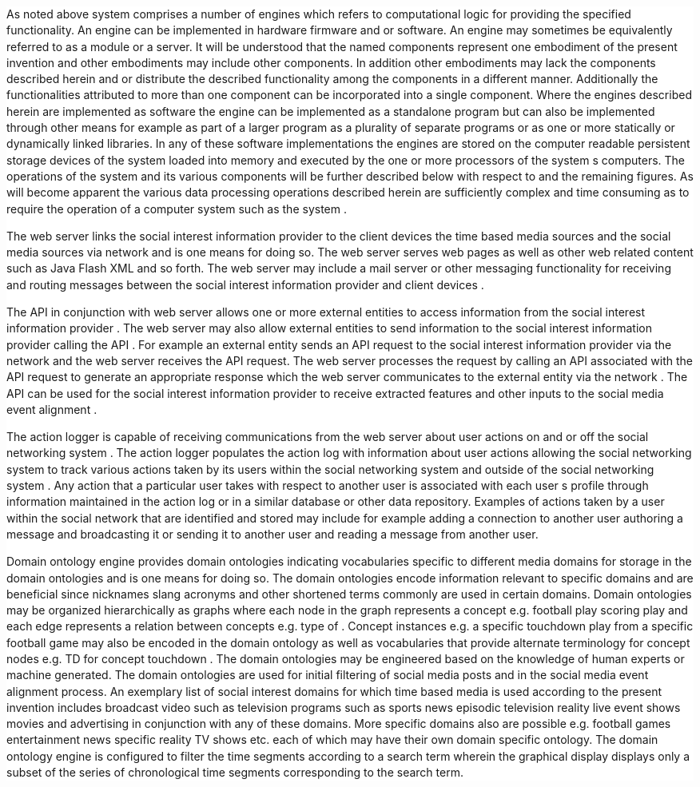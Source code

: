 As noted above system comprises a number of engines which refers to computational logic for providing the specified functionality. An engine can be implemented in hardware firmware and or software. An engine may sometimes be equivalently referred to as a module or a server. It will be understood that the named components represent one embodiment of the present invention and other embodiments may include other components. In addition other embodiments may lack the components described herein and or distribute the described functionality among the components in a different manner. Additionally the functionalities attributed to more than one component can be incorporated into a single component. Where the engines described herein are implemented as software the engine can be implemented as a standalone program but can also be implemented through other means for example as part of a larger program as a plurality of separate programs or as one or more statically or dynamically linked libraries. In any of these software implementations the engines are stored on the computer readable persistent storage devices of the system loaded into memory and executed by the one or more processors of the system s computers. The operations of the system and its various components will be further described below with respect to and the remaining figures. As will become apparent the various data processing operations described herein are sufficiently complex and time consuming as to require the operation of a computer system such as the system .

The web server links the social interest information provider to the client devices the time based media sources and the social media sources via network and is one means for doing so. The web server serves web pages as well as other web related content such as Java Flash XML and so forth. The web server may include a mail server or other messaging functionality for receiving and routing messages between the social interest information provider and client devices .

The API in conjunction with web server allows one or more external entities to access information from the social interest information provider . The web server may also allow external entities to send information to the social interest information provider calling the API . For example an external entity sends an API request to the social interest information provider via the network and the web server receives the API request. The web server processes the request by calling an API associated with the API request to generate an appropriate response which the web server communicates to the external entity via the network . The API can be used for the social interest information provider to receive extracted features and other inputs to the social media event alignment .

The action logger is capable of receiving communications from the web server about user actions on and or off the social networking system . The action logger populates the action log with information about user actions allowing the social networking system to track various actions taken by its users within the social networking system and outside of the social networking system . Any action that a particular user takes with respect to another user is associated with each user s profile through information maintained in the action log or in a similar database or other data repository. Examples of actions taken by a user within the social network that are identified and stored may include for example adding a connection to another user authoring a message and broadcasting it or sending it to another user and reading a message from another user.

Domain ontology engine provides domain ontologies indicating vocabularies specific to different media domains for storage in the domain ontologies and is one means for doing so. The domain ontologies encode information relevant to specific domains and are beneficial since nicknames slang acronyms and other shortened terms commonly are used in certain domains. Domain ontologies may be organized hierarchically as graphs where each node in the graph represents a concept e.g. football play scoring play and each edge represents a relation between concepts e.g. type of . Concept instances e.g. a specific touchdown play from a specific football game may also be encoded in the domain ontology as well as vocabularies that provide alternate terminology for concept nodes e.g. TD for concept touchdown . The domain ontologies may be engineered based on the knowledge of human experts or machine generated. The domain ontologies are used for initial filtering of social media posts and in the social media event alignment process. An exemplary list of social interest domains for which time based media is used according to the present invention includes broadcast video such as television programs such as sports news episodic television reality live event shows movies and advertising in conjunction with any of these domains. More specific domains also are possible e.g. football games entertainment news specific reality TV shows etc. each of which may have their own domain specific ontology. The domain ontology engine is configured to filter the time segments according to a search term wherein the graphical display displays only a subset of the series of chronological time segments corresponding to the search term.
